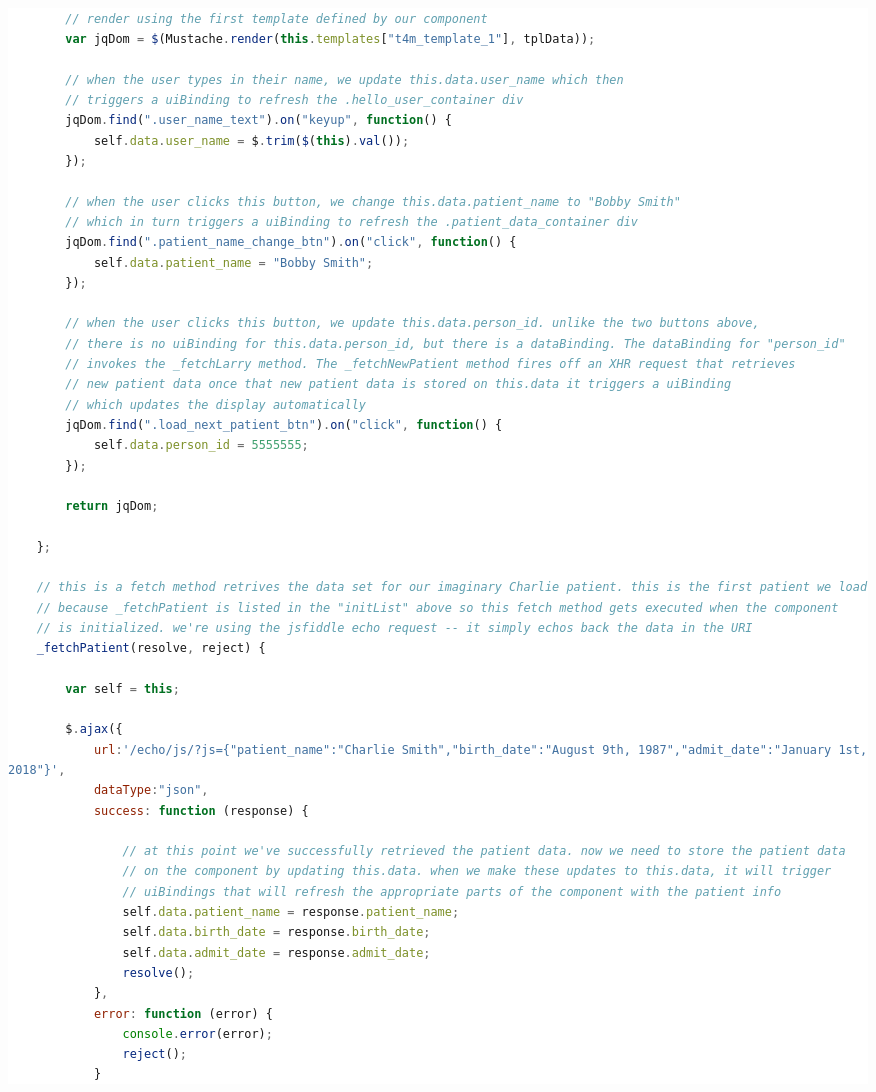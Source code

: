 ```javascript
		// render using the first template defined by our component
		var jqDom = $(Mustache.render(this.templates["t4m_template_1"], tplData));
    
		// when the user types in their name, we update this.data.user_name which then
		// triggers a uiBinding to refresh the .hello_user_container div
		jqDom.find(".user_name_text").on("keyup", function() {
			self.data.user_name = $.trim($(this).val());
		});

		// when the user clicks this button, we change this.data.patient_name to "Bobby Smith"
		// which in turn triggers a uiBinding to refresh the .patient_data_container div
		jqDom.find(".patient_name_change_btn").on("click", function() {
			self.data.patient_name = "Bobby Smith";
		});

		// when the user clicks this button, we update this.data.person_id. unlike the two buttons above,
		// there is no uiBinding for this.data.person_id, but there is a dataBinding. The dataBinding for "person_id"
		// invokes the _fetchLarry method. The _fetchNewPatient method fires off an XHR request that retrieves 
		// new patient data once that new patient data is stored on this.data it triggers a uiBinding 
		// which updates the display automatically
		jqDom.find(".load_next_patient_btn").on("click", function() {
			self.data.person_id = 5555555;
		});
			
		return jqDom;
    
	};
  
	// this is a fetch method retrives the data set for our imaginary Charlie patient. this is the first patient we load
	// because _fetchPatient is listed in the "initList" above so this fetch method gets executed when the component
	// is initialized. we're using the jsfiddle echo request -- it simply echos back the data in the URI
	_fetchPatient(resolve, reject) {

		var self = this;

		$.ajax({
			url:'/echo/js/?js={"patient_name":"Charlie Smith","birth_date":"August 9th, 1987","admit_date":"January 1st, 2018"}',
			dataType:"json",
			success: function (response) {
			
				// at this point we've successfully retrieved the patient data. now we need to store the patient data
				// on the component by updating this.data. when we make these updates to this.data, it will trigger
				// uiBindings that will refresh the appropriate parts of the component with the patient info
				self.data.patient_name = response.patient_name;
				self.data.birth_date = response.birth_date;
				self.data.admit_date = response.admit_date;
				resolve();
			},
			error: function (error) {
				console.error(error);
				reject();
			}
```